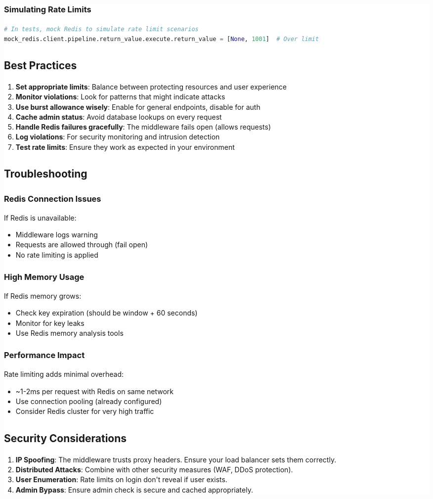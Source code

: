 ### Simulating Rate Limits

```python
# In tests, mock Redis to simulate rate limit scenarios
mock_redis.client.pipeline.return_value.execute.return_value = [None, 1001]  # Over limit
```

## Best Practices

1. **Set appropriate limits**: Balance between protecting resources and user experience
2. **Monitor violations**: Look for patterns that might indicate attacks
3. **Use burst allowance wisely**: Enable for general endpoints, disable for auth
4. **Cache admin status**: Avoid database lookups on every request
5. **Handle Redis failures gracefully**: The middleware fails open (allows requests)
6. **Log violations**: For security monitoring and intrusion detection
7. **Test rate limits**: Ensure they work as expected in your environment

## Troubleshooting

### Redis Connection Issues

If Redis is unavailable:
- Middleware logs warning
- Requests are allowed through (fail open)
- No rate limiting is applied

### High Memory Usage

If Redis memory grows:
- Check key expiration (should be window + 60 seconds)
- Monitor for key leaks
- Use Redis memory analysis tools

### Performance Impact

Rate limiting adds minimal overhead:
- ~1-2ms per request with Redis on same network
- Use connection pooling (already configured)
- Consider Redis cluster for very high traffic

## Security Considerations

1. **IP Spoofing**: The middleware trusts proxy headers. Ensure your load balancer sets them correctly.
2. **Distributed Attacks**: Combine with other security measures (WAF, DDoS protection).
3. **User Enumeration**: Rate limits on login don't reveal if user exists.
4. **Admin Bypass**: Ensure admin check is secure and cached appropriately.